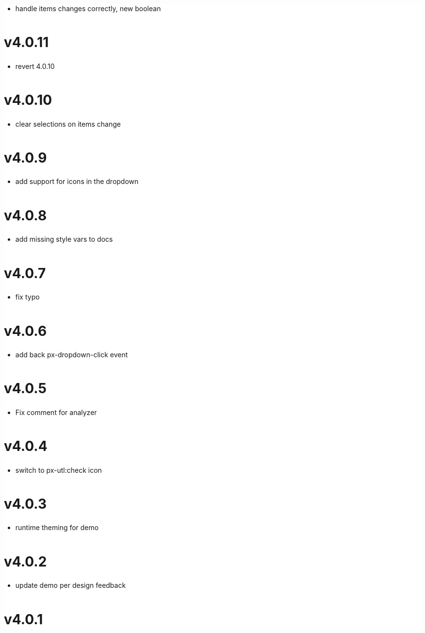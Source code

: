 - handle items changes correctly, new boolean

# v4.0.11

- revert 4.0.10

# v4.0.10

- clear selections on items change

# v4.0.9

- add support for icons in the dropdown

# v4.0.8

- add missing style vars to docs

# v4.0.7

- fix typo

# v4.0.6

- add back px-dropdown-click event

# v4.0.5

- Fix comment for analyzer

# v4.0.4

- switch to px-utl:check icon

# v4.0.3

- runtime theming for demo

# v4.0.2

- update demo per design feedback

# v4.0.1
